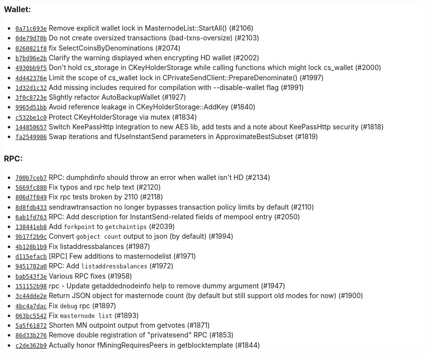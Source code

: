 ### Wallet:
- [`0a71c693e`](https://github.com/masternode/mastercoin/commit/0a71c693e) Remove explicit wallet lock in MasternodeList::StartAll() (#2106)
- [`0de79d70b`](https://github.com/masternode/mastercoin/commit/0de79d70b) Do not create oversized transactions (bad-txns-oversize) (#2103)
- [`0260821f8`](https://github.com/masternode/mastercoin/commit/0260821f8) fix SelectCoinsByDenominations (#2074)
- [`b7bd96e2b`](https://github.com/masternode/mastercoin/commit/b7bd96e2b) Clarify the warning displayed when encrypting HD wallet (#2002)
- [`4930bb9f5`](https://github.com/masternode/mastercoin/commit/4930bb9f5) Don't hold cs_storage in CKeyHolderStorage while calling functions which might lock cs_wallet (#2000)
- [`4d442376e`](https://github.com/masternode/mastercoin/commit/4d442376e) Limit the scope of cs_wallet lock in CPrivateSendClient::PrepareDenominate() (#1997)
- [`1d32d1c32`](https://github.com/masternode/mastercoin/commit/1d32d1c32) Add missing includes required for compilation with --disable-wallet flag (#1991)
- [`3f0c8723e`](https://github.com/masternode/mastercoin/commit/3f0c8723e) Slightly refactor AutoBackupWallet (#1927)
- [`9965d51bb`](https://github.com/masternode/mastercoin/commit/9965d51bb) Avoid reference leakage in CKeyHolderStorage::AddKey (#1840)
- [`c532be1c0`](https://github.com/masternode/mastercoin/commit/c532be1c0) Protect CKeyHolderStorage via mutex (#1834)
- [`144850657`](https://github.com/masternode/mastercoin/commit/144850657) Switch KeePassHttp integration to new AES lib, add tests and a note about KeePassHttp security (#1818)
- [`fa2549986`](https://github.com/masternode/mastercoin/commit/fa2549986) Swap iterations and fUseInstantSend parameters in ApproximateBestSubset (#1819)

### RPC:
- [`700b7ceb7`](https://github.com/masternode/mastercoin/commit/700b7ceb7) RPC: dumphdinfo should throw an error when wallet isn't HD (#2134)
- [`5669fc880`](https://github.com/masternode/mastercoin/commit/5669fc880) Fix typos and rpc help text (#2120)
- [`806d7f049`](https://github.com/masternode/mastercoin/commit/806d7f049) Fix rpc tests broken by 2110 (#2118)
- [`8d8fdb433`](https://github.com/masternode/mastercoin/commit/8d8fdb433) sendrawtransaction no longer bypasses transaction policy limits by default (#2110)
- [`6ab1fd763`](https://github.com/masternode/mastercoin/commit/6ab1fd763) RPC: Add description for InstantSend-related fields of mempool entry (#2050)
- [`138441eb8`](https://github.com/masternode/mastercoin/commit/138441eb8) Add `forkpoint` to `getchaintips` (#2039)
- [`9b17f2b9c`](https://github.com/masternode/mastercoin/commit/9b17f2b9c) Convert `gobject count` output to json (by default) (#1994)
- [`4b128b1b9`](https://github.com/masternode/mastercoin/commit/4b128b1b9) Fix listaddressbalances (#1987)
- [`d115efacb`](https://github.com/masternode/mastercoin/commit/d115efacb) [RPC] Few additions to masternodelist (#1971)
- [`9451782a0`](https://github.com/masternode/mastercoin/commit/9451782a0) RPC: Add `listaddressbalances` (#1972)
- [`bab543f3e`](https://github.com/masternode/mastercoin/commit/bab543f3e) Various RPC fixes (#1958)
- [`151152b98`](https://github.com/masternode/mastercoin/commit/151152b98) rpc - Update getaddednodeinfo help to remove dummy argument (#1947)
- [`3c44dde2e`](https://github.com/masternode/mastercoin/commit/3c44dde2e) Return JSON object for masternode count (by default but still support old modes for now) (#1900)
- [`4bc4a7dac`](https://github.com/masternode/mastercoin/commit/4bc4a7dac) Fix `debug` rpc (#1897)
- [`063bc5542`](https://github.com/masternode/mastercoin/commit/063bc5542) Fix `masternode list` (#1893)
- [`5a5f61872`](https://github.com/masternode/mastercoin/commit/5a5f61872) Shorten MN outpoint output from getvotes (#1871)
- [`86d33b276`](https://github.com/masternode/mastercoin/commit/86d33b276) Remove double registration of "privatesend" RPC (#1853)
- [`c2de362b9`](https://github.com/masternode/mastercoin/commit/c2de362b9) Actually honor fMiningRequiresPeers in getblocktemplate (#1844)